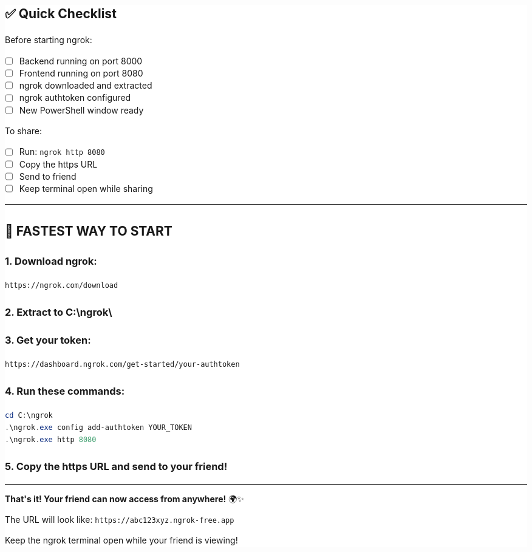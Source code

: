 
## ✅ Quick Checklist

Before starting ngrok:
- [ ] Backend running on port 8000
- [ ] Frontend running on port 8080
- [ ] ngrok downloaded and extracted
- [ ] ngrok authtoken configured
- [ ] New PowerShell window ready

To share:
- [ ] Run: `ngrok http 8080`
- [ ] Copy the https URL
- [ ] Send to friend
- [ ] Keep terminal open while sharing

---

## 🚀 FASTEST WAY TO START

### 1. Download ngrok:
```
https://ngrok.com/download
```

### 2. Extract to C:\ngrok\

### 3. Get your token:
```
https://dashboard.ngrok.com/get-started/your-authtoken
```

### 4. Run these commands:
```powershell
cd C:\ngrok
.\ngrok.exe config add-authtoken YOUR_TOKEN
.\ngrok.exe http 8080
```

### 5. Copy the https URL and send to your friend!

---

**That's it! Your friend can now access from anywhere!** 🌍✨

The URL will look like: `https://abc123xyz.ngrok-free.app`

Keep the ngrok terminal open while your friend is viewing!
